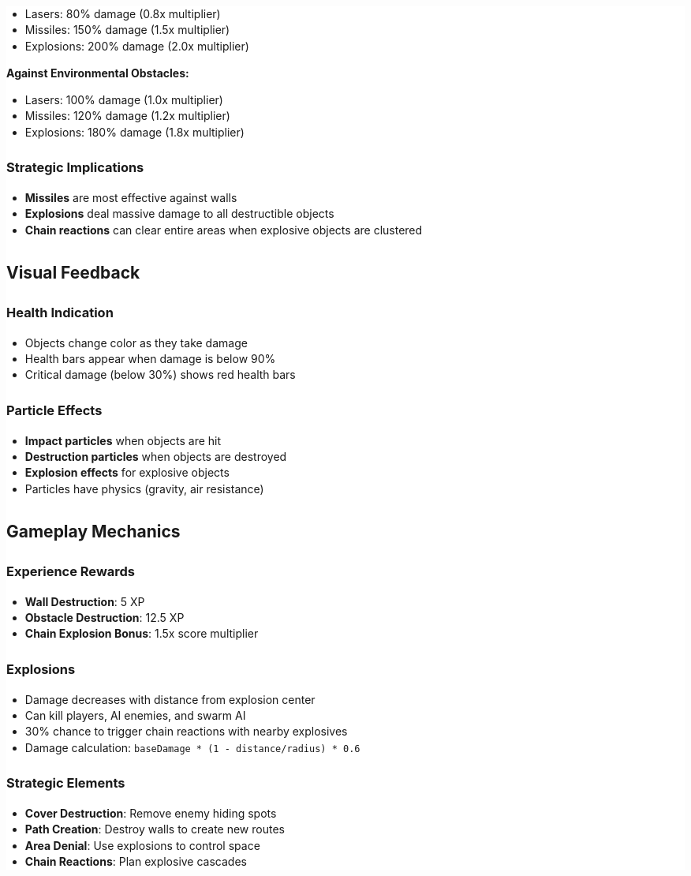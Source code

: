 - Lasers: 80% damage (0.8x multiplier)
- Missiles: 150% damage (1.5x multiplier)
- Explosions: 200% damage (2.0x multiplier)

**Against Environmental Obstacles:**

- Lasers: 100% damage (1.0x multiplier)
- Missiles: 120% damage (1.2x multiplier)
- Explosions: 180% damage (1.8x multiplier)

### Strategic Implications

- **Missiles** are most effective against walls
- **Explosions** deal massive damage to all destructible objects
- **Chain reactions** can clear entire areas when explosive objects are clustered

## Visual Feedback

### Health Indication

- Objects change color as they take damage
- Health bars appear when damage is below 90%
- Critical damage (below 30%) shows red health bars

### Particle Effects

- **Impact particles** when objects are hit
- **Destruction particles** when objects are destroyed
- **Explosion effects** for explosive objects
- Particles have physics (gravity, air resistance)

## Gameplay Mechanics

### Experience Rewards

- **Wall Destruction**: 5 XP
- **Obstacle Destruction**: 12.5 XP
- **Chain Explosion Bonus**: 1.5x score multiplier

### Explosions

- Damage decreases with distance from explosion center
- Can kill players, AI enemies, and swarm AI
- 30% chance to trigger chain reactions with nearby explosives
- Damage calculation: `baseDamage * (1 - distance/radius) * 0.6`

### Strategic Elements

- **Cover Destruction**: Remove enemy hiding spots
- **Path Creation**: Destroy walls to create new routes
- **Area Denial**: Use explosions to control space
- **Chain Reactions**: Plan explosive cascades
